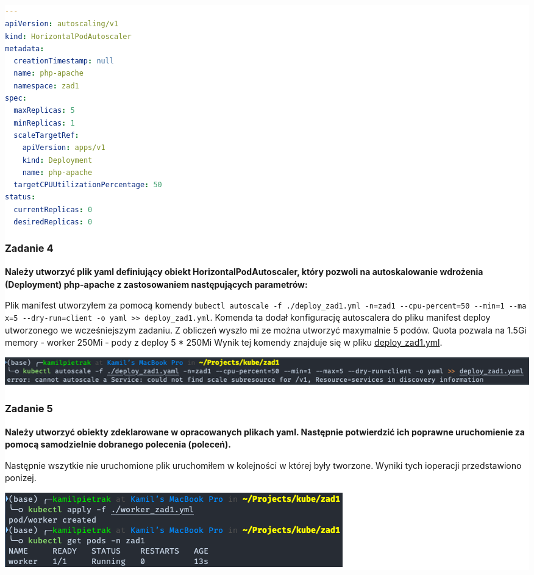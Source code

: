 ```yaml
---
apiVersion: autoscaling/v1
kind: HorizontalPodAutoscaler
metadata:
  creationTimestamp: null
  name: php-apache
  namespace: zad1
spec:
  maxReplicas: 5
  minReplicas: 1
  scaleTargetRef:
    apiVersion: apps/v1
    kind: Deployment
    name: php-apache
  targetCPUUtilizationPercentage: 50
status:
  currentReplicas: 0
  desiredReplicas: 0
```

### Zadanie 4

**Należy utworzyć plik yaml definiujący obiekt HorizontalPodAutoscaler, który pozwoli na autoskalowanie wdrożenia (Deployment) php-apache z zastosowaniem następujących parametrów:**

Plik manifest utworzyłem za pomocą komendy `bubectl autoscale -f ./deploy_zad1.yml -n=zad1 --cpu-percent=50 --min=1 --max=5 --dry-run=client -o yaml >> deploy_zad1.yml`. Komenda ta dodał konfigurację autoscalera do pliku manifest deploy utworzonego we wcześniejszym zadaniu.
Z obliczeń wyszło mi ze można utworzyć maxymalnie 5 podów. Quota pozwala na 1.5Gi memory - worker 250Mi - pody z deploy 5 * 250Mi Wynik tej komendy znajduje się w pliku [deploy_zad1.yml](./deploy_zad1.yml).

![create hpa command](./docs_image/createHPA.png)

### Zadanie 5

**Należy utworzyć obiekty zdeklarowane w opracowanych plikach yaml. Następnie potwierdzić ich poprawne uruchomienie za pomocą samodzielnie dobranego polecenia (poleceń).**

Następnie wszytkie nie uruchomione plik uruchomiłem w kolejności w której były tworzone. Wyniki tych ioperacji przedstawiono ponizej.

![run worker and result](./docs_image/workerRunResult.png)
